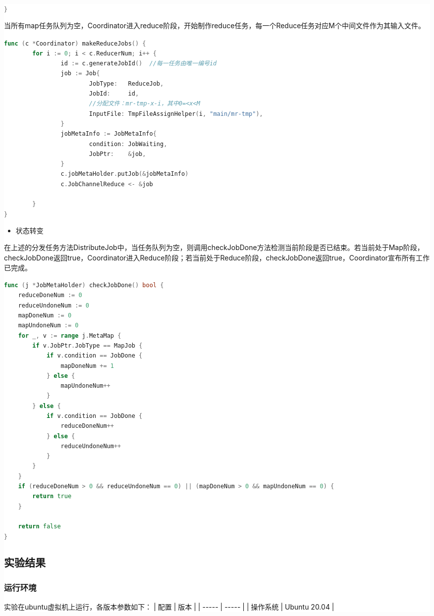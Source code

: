 ```go
}
```
当所有map任务队列为空，Coordinator进入reduce阶段，开始制作reduce任务，每一个Reduce任务对应M个中间文件作为其输入文件。
```go
func (c *Coordinator) makeReduceJobs() {
        for i := 0; i < c.ReducerNum; i++ {
                id := c.generateJobId()  //每一任务由唯一编号id
                job := Job{
                        JobType:   ReduceJob,
                        JobId:     id,
                        //分配文件：mr-tmp-x-i，其中0=<x<M
                        InputFile: TmpFileAssignHelper(i, "main/mr-tmp"),   
                }
                jobMetaInfo := JobMetaInfo{
                        condition: JobWaiting,
                        JobPtr:    &job,
                }
                c.jobMetaHolder.putJob(&jobMetaInfo)
                c.JobChannelReduce <- &job

        }
}
```
- 状态转变

在上述的分发任务方法DistributeJob中，当任务队列为空，则调用checkJobDone方法检测当前阶段是否已结束。若当前处于Map阶段，checkJobDone返回true，Coordinator进入Reduce阶段；若当前处于Reduce阶段，checkJobDone返回true，Coordinator宣布所有工作已完成。
```go
func (j *JobMetaHolder) checkJobDone() bool {
    reduceDoneNum := 0
    reduceUndoneNum := 0
    mapDoneNum := 0
    mapUndoneNum := 0
    for _, v := range j.MetaMap {
        if v.JobPtr.JobType == MapJob {
            if v.condition == JobDone {
                mapDoneNum += 1
            } else {
                mapUndoneNum++
            }
        } else {
            if v.condition == JobDone {
                reduceDoneNum++
            } else {
                reduceUndoneNum++
            }
        }
    }
    if (reduceDoneNum > 0 && reduceUndoneNum == 0) || (mapDoneNum > 0 && mapUndoneNum == 0) {
        return true
    }

    return false
}
```
## 实验结果
### 运行环境
实验在ubuntu虚拟机上运行，各版本参数如下：
| 配置 | 版本 |
| ----- | ----- |
| 操作系统 | Ubuntu 20.04 |